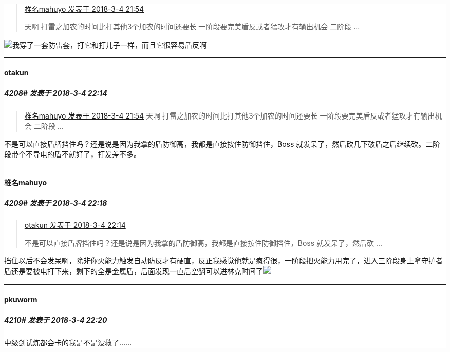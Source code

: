 

<blockquote><a href="httphttps://bbs.saraba1st.com/2b/forum.php?mod=redirect&amp;goto=findpost&amp;pid=38742086&amp;ptid=1475847" target="_blank">椎名mahuyo 发表于 2018-3-4 21:54</a>

天啊 打雷之加农的时间比打其他3个加农的时间还要长 一阶段要完美盾反或者猛攻才有输出机会 二阶段 ...</blockquote>
<img src="https://static.saraba1st.com/image/smiley/face2017/068.png" referrerpolicy="no-referrer">我穿了一套防雷套，打它和打儿子一样，而且它很容易盾反啊







-----

####  otakun  
##### 4208#       发表于 2018-3-4 22:14



<blockquote><a href="httphttps://bbs.saraba1st.com/2b/forum.php?mod=redirect&amp;goto=findpost&amp;pid=38742086&amp;ptid=1475847" target="_blank">椎名mahuyo 发表于 2018-3-4 21:54</a>
天啊 打雷之加农的时间比打其他3个加农的时间还要长 一阶段要完美盾反或者猛攻才有输出机会 二阶段 ...</blockquote>
不是可以直接盾牌挡住吗？还是说是因为我拿的盾防御高，我都是直接按住防御挡住，Boss 就发呆了，然后砍几下破盾之后继续砍。二阶段带个不导电的盾不就好了，打发差不多。







-----

####  椎名mahuyo  
##### 4209#       发表于 2018-3-4 22:18



<blockquote><a href="httphttps://bbs.saraba1st.com/2b/forum.php?mod=redirect&amp;goto=findpost&amp;pid=38742256&amp;ptid=1475847" target="_blank">otakun 发表于 2018-3-4 22:14</a>

不是可以直接盾牌挡住吗？还是说是因为我拿的盾防御高，我都是直接按住防御挡住，Boss 就发呆了，然后砍 ...</blockquote>
挡住以后不会发呆啊，除非你火能力触发自动防反才有硬直，反正我感觉他就是疯得很，一阶段把火能力用完了，进入三阶段身上拿守护者盾还是要被电打下来，剩下的全是金属盾，后面发现一直后空翻可以进林克时间了<img src="https://static.saraba1st.com/image/smiley/face2017/145.png" referrerpolicy="no-referrer">







-----

####  pkuworm  
##### 4210#       发表于 2018-3-4 22:20




中级剑试炼都会卡的我是不是没救了……






